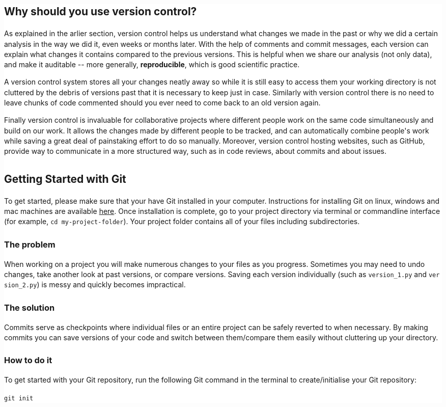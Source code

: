 ## Why should you use version control?

As explained in the arlier section, version control helps us understand what changes we made in the past or why we did a certain analysis in the way we did it, even weeks or months later.
With the help of comments and commit messages, each version can explain what changes it contains compared to the previous versions.
This is helpful when we share our analysis (not only data), and make it auditable -- more generally, **reproducible**, which is good scientific practice.

A version control system stores all your changes neatly away so while it is still easy to access them your working directory is not cluttered by the debris of versions past that it is necessary to keep just in case.
Similarly with version control there is no need to leave chunks of code commented should you ever need to come back to an old version again.

Finally version control is invaluable for collaborative projects where different people work on the same code simultaneously and build on our work.
It allows the changes made by different people to be tracked, and can automatically combine people's work while saving a great deal of painstaking effort to do so manually.
Moreover, version control hosting websites, such as GitHub, provide way to communicate in a more structured way, such as in code reviews, about commits and about issues.

## Getting Started with Git

To get started, please make sure that your have Git installed in your computer.
Instructions for installing Git on linux, windows and mac machines are available [here](https://Git-scm.com/book/en/v2/Getting-Started-Installing-Git).
Once installation is complete, go to your project directory via terminal or commandline interface (for example, `cd my-project-folder`).
Your project folder contains all of your files including subdirectories. 

### The problem

When working on a project you will make numerous changes to your files as you progress. 
Sometimes you may need to undo changes, take another look at past versions, or compare versions.
Saving each version individually (such as `version_1.py` and `version_2.py`) is messy and quickly becomes impractical.

### The solution

Commits serve as checkpoints where individual files or an entire project can be safely reverted to when necessary.
By making commits you can save versions of your code and switch between them/compare them easily without cluttering up your directory.

### How to do it

To get started with your Git repository, run the following Git command in the terminal to create/initialise your Git repository:

```
git init
```
